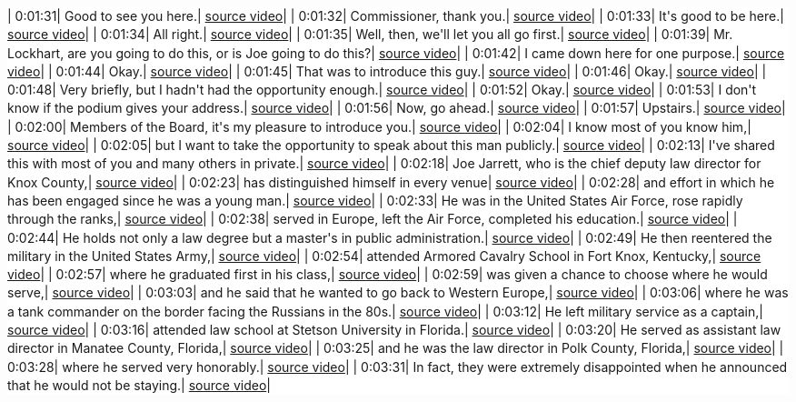 | 0:01:31| Good to see you here.| [source video](https://archive.org/details/cocom081117?start=91)|
| 0:01:32| Commissioner, thank you.| [source video](https://archive.org/details/cocom081117?start=92)|
| 0:01:33| It's good to be here.| [source video](https://archive.org/details/cocom081117?start=93)|
| 0:01:34| All right.| [source video](https://archive.org/details/cocom081117?start=94)|
| 0:01:35| Well, then, we'll let you all go first.| [source video](https://archive.org/details/cocom081117?start=95)|
| 0:01:39| Mr. Lockhart, are you going to do this, or is Joe going to do this?| [source video](https://archive.org/details/cocom081117?start=99)|
| 0:01:42| I came down here for one purpose.| [source video](https://archive.org/details/cocom081117?start=102)|
| 0:01:44| Okay.| [source video](https://archive.org/details/cocom081117?start=104)|
| 0:01:45| That was to introduce this guy.| [source video](https://archive.org/details/cocom081117?start=105)|
| 0:01:46| Okay.| [source video](https://archive.org/details/cocom081117?start=106)|
| 0:01:48| Very briefly, but I hadn't had the opportunity enough.| [source video](https://archive.org/details/cocom081117?start=108)|
| 0:01:52| Okay.| [source video](https://archive.org/details/cocom081117?start=112)|
| 0:01:53| I don't know if the podium gives your address.| [source video](https://archive.org/details/cocom081117?start=113)|
| 0:01:56| Now, go ahead.| [source video](https://archive.org/details/cocom081117?start=116)|
| 0:01:57| Upstairs.| [source video](https://archive.org/details/cocom081117?start=117)|
| 0:02:00| Members of the Board, it's my pleasure to introduce you.| [source video](https://archive.org/details/cocom081117?start=120)|
| 0:02:04| I know most of you know him,| [source video](https://archive.org/details/cocom081117?start=124)|
| 0:02:05| but I want to take the opportunity to speak about this man publicly.| [source video](https://archive.org/details/cocom081117?start=125)|
| 0:02:13| I've shared this with most of you and many others in private.| [source video](https://archive.org/details/cocom081117?start=133)|
| 0:02:18| Joe Jarrett, who is the chief deputy law director for Knox County,| [source video](https://archive.org/details/cocom081117?start=138)|
| 0:02:23| has distinguished himself in every venue| [source video](https://archive.org/details/cocom081117?start=143)|
| 0:02:28| and effort in which he has been engaged since he was a young man.| [source video](https://archive.org/details/cocom081117?start=148)|
| 0:02:33| He was in the United States Air Force, rose rapidly through the ranks,| [source video](https://archive.org/details/cocom081117?start=153)|
| 0:02:38| served in Europe, left the Air Force, completed his education.| [source video](https://archive.org/details/cocom081117?start=158)|
| 0:02:44| He holds not only a law degree but a master's in public administration.| [source video](https://archive.org/details/cocom081117?start=164)|
| 0:02:49| He then reentered the military in the United States Army,| [source video](https://archive.org/details/cocom081117?start=169)|
| 0:02:54| attended Armored Cavalry School in Fort Knox, Kentucky,| [source video](https://archive.org/details/cocom081117?start=174)|
| 0:02:57| where he graduated first in his class,| [source video](https://archive.org/details/cocom081117?start=177)|
| 0:02:59| was given a chance to choose where he would serve,| [source video](https://archive.org/details/cocom081117?start=179)|
| 0:03:03| and he said that he wanted to go back to Western Europe,| [source video](https://archive.org/details/cocom081117?start=183)|
| 0:03:06| where he was a tank commander on the border facing the Russians in the 80s.| [source video](https://archive.org/details/cocom081117?start=186)|
| 0:03:12| He left military service as a captain,| [source video](https://archive.org/details/cocom081117?start=192)|
| 0:03:16| attended law school at Stetson University in Florida.| [source video](https://archive.org/details/cocom081117?start=196)|
| 0:03:20| He served as assistant law director in Manatee County, Florida,| [source video](https://archive.org/details/cocom081117?start=200)|
| 0:03:25| and he was the law director in Polk County, Florida,| [source video](https://archive.org/details/cocom081117?start=205)|
| 0:03:28| where he served very honorably.| [source video](https://archive.org/details/cocom081117?start=208)|
| 0:03:31| In fact, they were extremely disappointed when he announced that he would not be staying.| [source video](https://archive.org/details/cocom081117?start=211)|